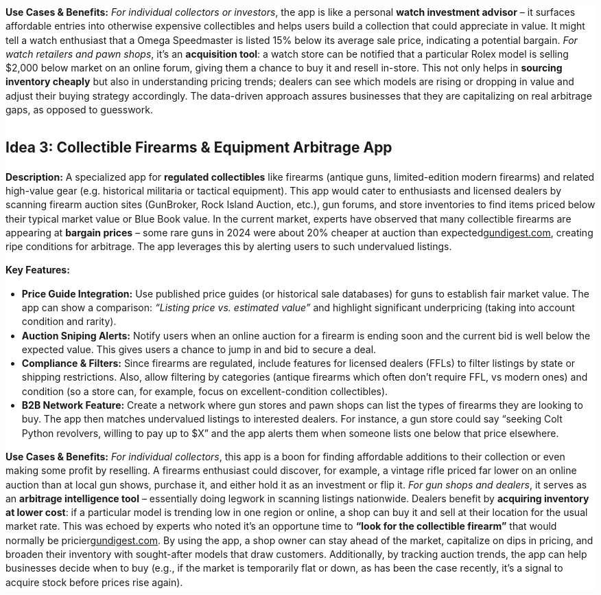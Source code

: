 **Use Cases & Benefits:** _For individual collectors or investors_, the app is like a personal **watch investment advisor** – it surfaces affordable entries into otherwise expensive collectibles and helps users build a collection that could appreciate in value. It might tell a watch enthusiast that a Omega Speedmaster is listed 15% below its average sale price, indicating a potential bargain. _For watch retailers and pawn shops_, it’s an **acquisition tool**: a watch store can be notified that a particular Rolex model is selling $2,000 below market on an online forum, giving them a chance to buy it and resell in-store. This not only helps in **sourcing inventory cheaply** but also in understanding pricing trends; dealers can see which models are rising or dropping in value and adjust their buying strategy accordingly. The data-driven approach assures businesses that they are capitalizing on real arbitrage gaps, as opposed to guesswork.

Idea 3: **Collectible Firearms & Equipment Arbitrage App**
----------------------------------------------------------

**Description:** A specialized app for **regulated collectibles** like firearms (antique guns, limited-edition modern firearms) and related high-value gear (e.g. historical militaria or tactical equipment). This app would cater to enthusiasts and licensed dealers by scanning firearm auction sites (GunBroker, Rock Island Auction, etc.), gun forums, and store inventories to find items priced below their typical market value or Blue Book value. In the current market, experts have observed that many collectible firearms are appearing at **bargain prices** – some rare guns in 2024 were about 20% cheaper at auction than expected[gundigest.com](https://gundigest.com/article/firearms-market-report#:~:text=%E2%80%9CIt%20is%20definitely%20time%20to,of%202017%20prices%2C%E2%80%9D%20he%20said), creating ripe conditions for arbitrage. The app leverages this by alerting users to such undervalued listings.

**Key Features:**

*   **Price Guide Integration:** Use published price guides (or historical sale databases) for guns to establish fair market value. The app can show a comparison: _“Listing price vs. estimated value”_ and highlight significant underpricing (taking into account condition and rarity).
*   **Auction Sniping Alerts:** Notify users when an online auction for a firearm is ending soon and the current bid is well below the expected value. This gives users a chance to jump in and bid to secure a deal.
*   **Compliance & Filters:** Since firearms are regulated, include features for licensed dealers (FFLs) to filter listings by state or shipping restrictions. Also, allow filtering by categories (antique firearms which often don’t require FFL, vs modern ones) and condition (so a store can, for example, focus on excellent-condition collectibles).
*   **B2B Network Feature:** Create a network where gun stores and pawn shops can list the types of firearms they are looking to buy. The app then matches undervalued listings to interested dealers. For instance, a gun store could say “seeking Colt Python revolvers, willing to pay up to $X” and the app alerts them when someone lists one below that price elsewhere.

**Use Cases & Benefits:** _For individual collectors_, this app is a boon for finding affordable additions to their collection or even making some profit by reselling. A firearms enthusiast could discover, for example, a vintage rifle priced far lower on an online auction than at local gun shows, purchase it, and either hold it as an investment or flip it. _For gun shops and dealers_, it serves as an **arbitrage intelligence tool** – essentially doing legwork in scanning listings nationwide. Dealers benefit by **acquiring inventory at lower cost**: if a particular model is trending low in one region or online, a shop can buy it and sell at their location for the usual market rate. This was echoed by experts who noted it’s an opportune time to **“look for the collectible firearm”** that would normally be pricier[gundigest.com](https://gundigest.com/article/firearms-market-report#:~:text=%E2%80%9CIt%20is%20definitely%20time%20to,of%202017%20prices%2C%E2%80%9D%20he%20said). By using the app, a shop owner can stay ahead of the market, capitalize on dips in pricing, and broaden their inventory with sought-after models that draw customers. Additionally, by tracking auction trends, the app can help businesses decide when to buy (e.g., if the market is temporarily flat or down, as has been the case recently, it’s a signal to acquire stock before prices rise again).
